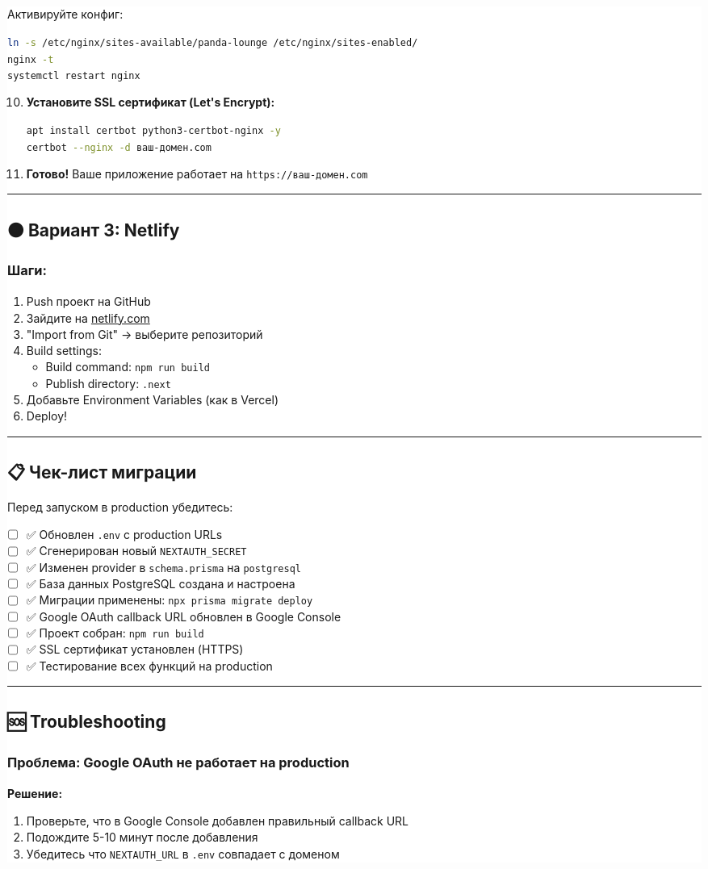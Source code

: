    ```nginx
   ```
   
   Активируйте конфиг:
   ```bash
   ln -s /etc/nginx/sites-available/panda-lounge /etc/nginx/sites-enabled/
   nginx -t
   systemctl restart nginx
   ```

10. **Установите SSL сертификат (Let's Encrypt):**
    ```bash
    apt install certbot python3-certbot-nginx -y
    certbot --nginx -d ваш-домен.com
    ```

11. **Готово!** Ваше приложение работает на `https://ваш-домен.com`

---

## 🟠 Вариант 3: Netlify

### Шаги:

1. Push проект на GitHub
2. Зайдите на [netlify.com](https://netlify.com)
3. "Import from Git" → выберите репозиторий
4. Build settings:
   - Build command: `npm run build`
   - Publish directory: `.next`
5. Добавьте Environment Variables (как в Vercel)
6. Deploy!

---

## 📋 Чек-лист миграции

Перед запуском в production убедитесь:

- [ ] ✅ Обновлен `.env` с production URLs
- [ ] ✅ Сгенерирован новый `NEXTAUTH_SECRET`
- [ ] ✅ Изменен provider в `schema.prisma` на `postgresql`
- [ ] ✅ База данных PostgreSQL создана и настроена
- [ ] ✅ Миграции применены: `npx prisma migrate deploy`
- [ ] ✅ Google OAuth callback URL обновлен в Google Console
- [ ] ✅ Проект собран: `npm run build`
- [ ] ✅ SSL сертификат установлен (HTTPS)
- [ ] ✅ Тестирование всех функций на production

---

## 🆘 Troubleshooting

### Проблема: Google OAuth не работает на production
**Решение:** 
1. Проверьте, что в Google Console добавлен правильный callback URL
2. Подождите 5-10 минут после добавления
3. Убедитесь что `NEXTAUTH_URL` в `.env` совпадает с доменом
